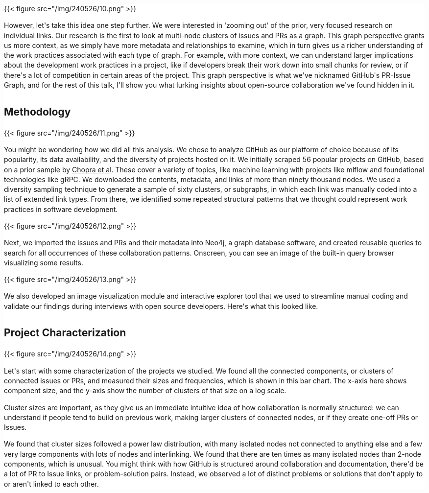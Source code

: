 {{< figure src="/img/240526/10.png" >}}

However, let's take this idea one step further. We were interested in 'zooming out' of the prior, very focused research on individual links. Our research is the first to look at multi-node clusters of issues and PRs as a graph. This graph perspective grants us more context, as we simply have more metadata and relationships to examine, which in turn gives us a richer understanding of the work practices associated with each type of graph. For example, with more context, we can understand larger implications about the development work practices in a project, like if developers break their work down into small chunks for review, or if there's a lot of competition in certain areas of the project. This graph perspective is what we've nicknamed GitHub's PR-Issue Graph, and for the rest of this talk, I'll show you what lurking insights about open-source collaboration we've found hidden in it.

## Methodology

{{< figure src="/img/240526/11.png" >}}

You might be wondering how we did all this analysis. We chose to analyze GitHub as our platform of choice because of its popularity, its data availability, and the diversity of projects hosted on it. We initially scraped 56 popular projects on GitHub, based on a prior sample by [Chopra et al](https://www.cs.ubc.ca/~bestchai/papers/cscw21-pr-references.pdf). These cover a variety of topics, like machine learning with projects like mlflow and foundational technologies like gRPC. We downloaded the contents, metadata, and links of more than ninety thousand nodes. We used a diversity sampling technique to generate a sample of sixty clusters, or subgraphs, in which each link was manually coded into a list of extended link types. From there, we identified some repeated structural patterns that we thought could represent work practices in software development.

{{< figure src="/img/240526/12.png" >}}

Next, we imported the issues and PRs and their metadata into [Neo4j](https://neo4j.com/), a graph database software, and created reusable queries to search for all occurrences of these collaboration patterns. Onscreen, you can see an image of the built-in query browser visualizing some results.

{{< figure src="/img/240526/13.png" >}}

We also developed an image visualization module and interactive explorer tool that we used to streamline manual coding and validate our findings during interviews with open source developers. Here's what this looked like.

## Project Characterization

{{< figure src="/img/240526/14.png" >}}

Let's start with some characterization of the projects we studied. We found all the connected components, or clusters of connected issues or PRs, and measured their sizes and frequencies, which is shown in this bar chart. The x-axis here shows component size, and the y-axis show the number of clusters of that size on a log scale.

Cluster sizes are important, as they give us an immediate intuitive idea of how collaboration is normally structured: we can understand if people tend to build on previous work, making larger clusters of connected nodes, or if they create one-off PRs or Issues.

We found that cluster sizes followed a power law distribution, with many isolated nodes not connected to anything else and a few very large components with lots of nodes and interlinking. We found that there are ten times as many isolated nodes than 2-node components, which is unusual. You might think with how GitHub is structured around collaboration and documentation, there'd be a lot of PR to Issue links, or problem-solution pairs. Instead, we observed a lot of distinct problems or solutions that don't apply to or aren't linked to each other.
